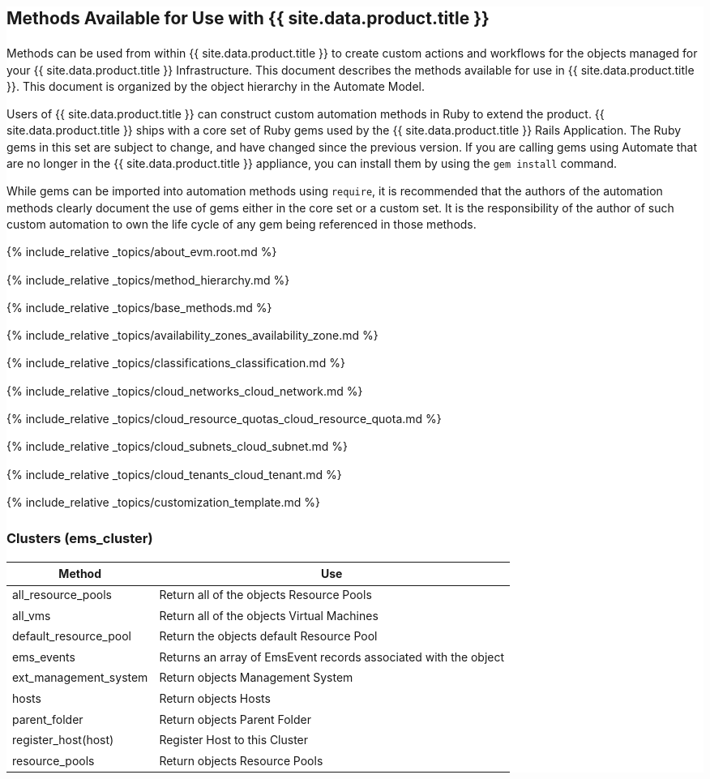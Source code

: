 ## Methods Available for Use with {{ site.data.product.title }}

Methods can be used from within {{ site.data.product.title }} to create custom actions
and workflows for the objects managed for your {{ site.data.product.title }}
Infrastructure. This document describes the methods available for use in
{{ site.data.product.title }}. This document is organized by the object hierarchy in
the Automate Model.

<div class="note">

Users of {{ site.data.product.title }} can construct custom automation methods in Ruby
to extend the product. {{ site.data.product.title }} ships with a core set of Ruby
gems used by the {{ site.data.product.title }} Rails Application. The Ruby gems in
this set are subject to change, and have changed since the previous
version. If you are calling gems using Automate that are no longer in
the {{ site.data.product.title }} appliance, you can install them by using the `gem
install` command.

While gems can be imported into automation methods using `require`, it
is recommended that the authors of the automation methods clearly
document the use of gems either in the core set or a custom set. It is
the responsibility of the author of such custom automation to own the
life cycle of any gem being referenced in those methods.

</div>

{% include_relative _topics/about_evm.root.md %}

{% include_relative _topics/method_hierarchy.md %}

{% include_relative _topics/base_methods.md %}

{% include_relative _topics/availability_zones_availability_zone.md
%}

{% include_relative _topics/classifications_classification.md %}

{% include_relative _topics/cloud_networks_cloud_network.md %}

{% include_relative
_topics/cloud_resource_quotas_cloud_resource_quota.md %}

{% include_relative _topics/cloud_subnets_cloud_subnet.md %}

{% include_relative _topics/cloud_tenants_cloud_tenant.md %}

{% include_relative _topics/customization_template.md %}

### Clusters (ems\_cluster)

| Method                  | Use                                                             |
| ----------------------- | --------------------------------------------------------------- |
| all\_resource\_pools    | Return all of the objects Resource Pools                        |
| all\_vms                | Return all of the objects Virtual Machines                      |
| default\_resource\_pool | Return the objects default Resource Pool                        |
| ems\_events             | Returns an array of EmsEvent records associated with the object |
| ext\_management\_system | Return objects Management System                                |
| hosts                   | Return objects Hosts                                            |
| parent\_folder          | Return objects Parent Folder                                    |
| register\_host(host)    | Register Host to this Cluster                                   |
| resource\_pools         | Return objects Resource Pools                                   |